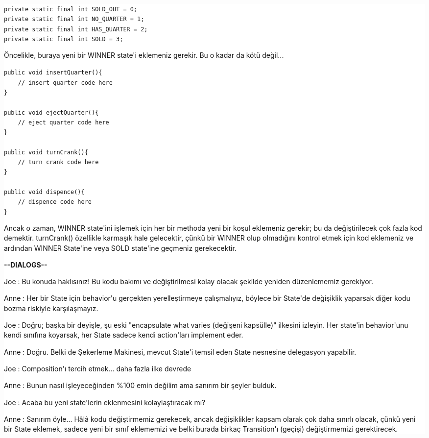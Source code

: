 ```
private static final int SOLD_OUT = 0;
private static final int NO_QUARTER = 1;
private static final int HAS_QUARTER = 2;
private static final int SOLD = 3;
```

Öncelikle, buraya yeni bir WINNER state'i eklemeniz gerekir. Bu o kadar da kötü değil...

```
public void insertQuarter(){
    // insert quarter code here
}

public void ejectQuarter(){
    // eject quarter code here
}

public void turnCrank(){
    // turn crank code here
}

public void dispence(){
    // dispence code here
}
```

Ancak o zaman, WINNER state'ini işlemek için her bir methoda yeni bir koşul eklemeniz gerekir; bu da değiştirilecek çok
fazla kod demektir. turnCrank() özellikle karmaşık hale gelecektir, çünkü bir WINNER olup olmadığını kontrol etmek için
kod eklemeniz ve ardından WINNER State'ine veya SOLD state'ine geçmeniz gerekecektir.

**--DIALOGS--**

Joe : Bu konuda haklısınız! Bu kodu bakımı ve değiştirilmesi kolay olacak şekilde yeniden düzenlememiz gerekiyor.

Anne : Her bir State için behavior'u gerçekten yerelleştirmeye çalışmalıyız, böylece bir State'de değişiklik yaparsak
diğer kodu bozma riskiyle karşılaşmayız.

Joe : Doğru; başka bir deyişle, şu eski "encapsulate what varies (değişeni kapsülle)" ilkesini izleyin. Her state'in
behavior'unu kendi sınıfına koyarsak, her State sadece kendi action'ları implement eder.

Anne : Doğru. Belki de Şekerleme Makinesi, mevcut State'i temsil eden State nesnesine delegasyon yapabilir.

Joe : Composition'ı tercih etmek... daha fazla ilke devrede

Anne : Bunun nasıl işleyeceğinden %100 emin değilim ama sanırım bir şeyler bulduk.

Joe : Acaba bu yeni state'lerin eklenmesini kolaylaştıracak mı?

Anne : Sanırım öyle... Hâlâ kodu değiştirmemiz gerekecek, ancak değişiklikler kapsam olarak çok daha sınırlı olacak,
çünkü yeni bir State eklemek, sadece yeni bir sınıf eklememizi ve belki burada birkaç Transition'ı (geçişi)
değiştirmemizi gerektirecek.
